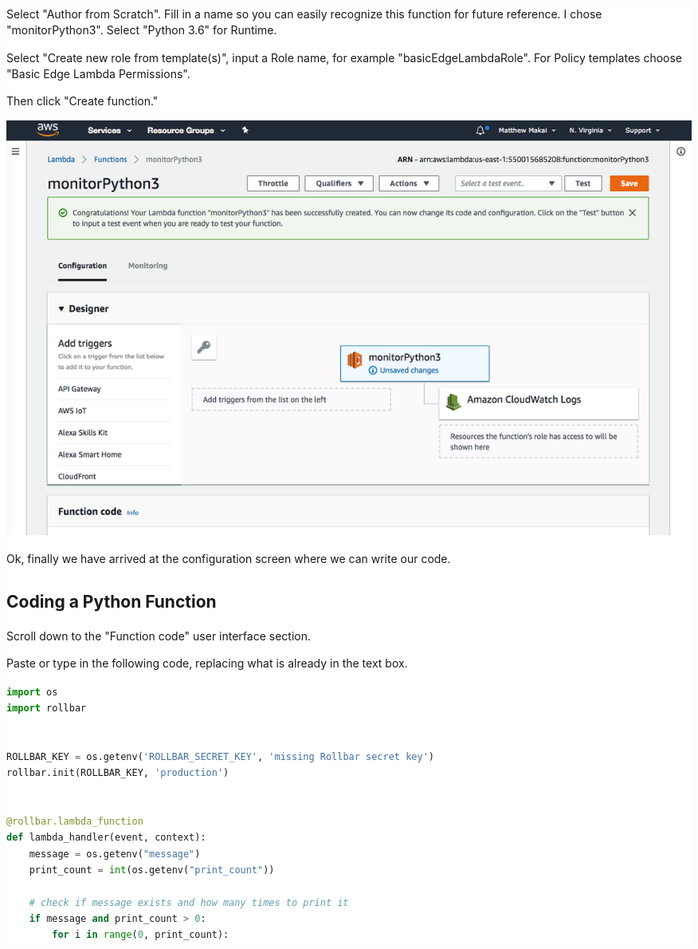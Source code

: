 Select "Author from Scratch". Fill in a name so you can easily recognize this
function for future reference. I chose "monitorPython3". Select "Python 3.6"
for Runtime.

Select "Create new role from template(s)", input a Role name, for example
"basicEdgeLambdaRole". For Policy templates choose "Basic Edge Lambda 
Permissions".

Then click "Create function."

<img src="/img/180420-monitor-aws-lambda/monitorpython3.png" width="100%" class="shot rnd outl" alt="Blank AWS Lambda function named monitorPython3.">

Ok, finally we have arrived at the configuration screen where we can write
our code.


## Coding a Python Function
Scroll down to the "Function code" user interface section.

Paste or type in the following code, replacing what is already in the 
text box.


```python
import os
import rollbar


ROLLBAR_KEY = os.getenv('ROLLBAR_SECRET_KEY', 'missing Rollbar secret key')
rollbar.init(ROLLBAR_KEY, 'production')


@rollbar.lambda_function
def lambda_handler(event, context):
    message = os.getenv("message")
    print_count = int(os.getenv("print_count"))

    # check if message exists and how many times to print it
    if message and print_count > 0:
        for i in range(0, print_count):
```